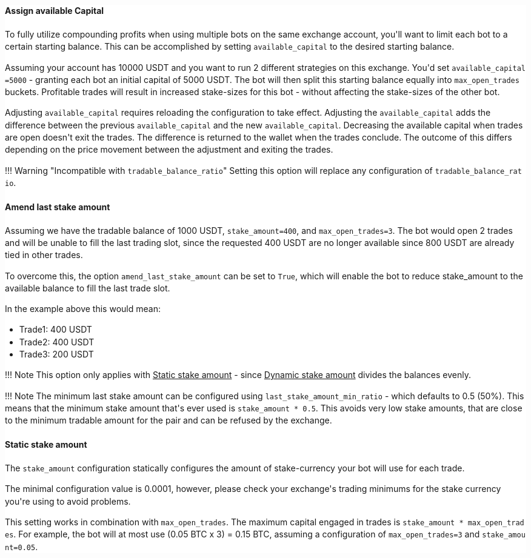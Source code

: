 #### Assign available Capital

To fully utilize compounding profits when using multiple bots on the same exchange account, you'll want to limit each bot to a certain starting balance.
This can be accomplished by setting `available_capital` to the desired starting balance.

Assuming your account has 10000 USDT and you want to run 2 different strategies on this exchange.
You'd set `available_capital=5000` - granting each bot an initial capital of 5000 USDT.
The bot will then split this starting balance equally into `max_open_trades` buckets.
Profitable trades will result in increased stake-sizes for this bot - without affecting the stake-sizes of the other bot.

Adjusting `available_capital` requires reloading the configuration to take effect. Adjusting the `available_capital` adds the difference between the previous `available_capital` and the new `available_capital`. Decreasing the available capital when trades are open doesn't exit the trades. The difference is returned to the wallet when the trades conclude. The outcome of this differs depending on the price movement between the adjustment and exiting the trades.

!!! Warning "Incompatible with `tradable_balance_ratio`"
Setting this option will replace any configuration of `tradable_balance_ratio`.

#### Amend last stake amount

Assuming we have the tradable balance of 1000 USDT, `stake_amount=400`, and `max_open_trades=3`.
The bot would open 2 trades and will be unable to fill the last trading slot, since the requested 400 USDT are no longer available since 800 USDT are already tied in other trades.

To overcome this, the option `amend_last_stake_amount` can be set to `True`, which will enable the bot to reduce stake_amount to the available balance to fill the last trade slot.

In the example above this would mean:

- Trade1: 400 USDT
- Trade2: 400 USDT
- Trade3: 200 USDT

!!! Note
This option only applies with [Static stake amount](#static-stake-amount) - since [Dynamic stake amount](#dynamic-stake-amount) divides the balances evenly.

!!! Note
The minimum last stake amount can be configured using `last_stake_amount_min_ratio` - which defaults to 0.5 (50%). This means that the minimum stake amount that's ever used is `stake_amount * 0.5`. This avoids very low stake amounts, that are close to the minimum tradable amount for the pair and can be refused by the exchange.

#### Static stake amount

The `stake_amount` configuration statically configures the amount of stake-currency your bot will use for each trade.

The minimal configuration value is 0.0001, however, please check your exchange's trading minimums for the stake currency you're using to avoid problems.

This setting works in combination with `max_open_trades`. The maximum capital engaged in trades is `stake_amount * max_open_trades`.
For example, the bot will at most use (0.05 BTC x 3) = 0.15 BTC, assuming a configuration of `max_open_trades=3` and `stake_amount=0.05`.
